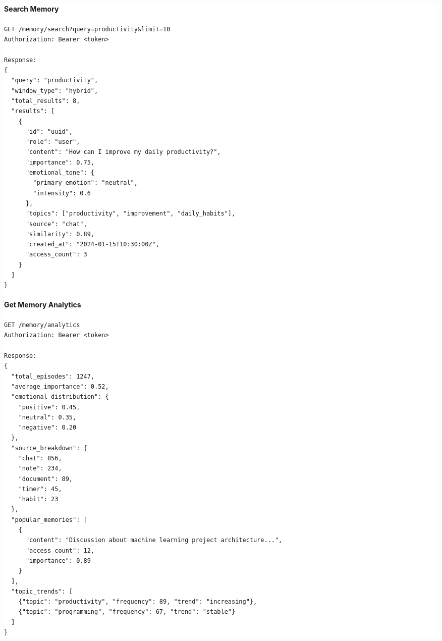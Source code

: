 #### Search Memory
```http
GET /memory/search?query=productivity&limit=10
Authorization: Bearer <token>

Response:
{
  "query": "productivity",
  "window_type": "hybrid",
  "total_results": 8,
  "results": [
    {
      "id": "uuid",
      "role": "user", 
      "content": "How can I improve my daily productivity?",
      "importance": 0.75,
      "emotional_tone": {
        "primary_emotion": "neutral",
        "intensity": 0.6
      },
      "topics": ["productivity", "improvement", "daily_habits"],
      "source": "chat",
      "similarity": 0.89,
      "created_at": "2024-01-15T10:30:00Z",
      "access_count": 3
    }
  ]
}
```

#### Get Memory Analytics
```http
GET /memory/analytics
Authorization: Bearer <token>

Response:
{
  "total_episodes": 1247,
  "average_importance": 0.52,
  "emotional_distribution": {
    "positive": 0.45,
    "neutral": 0.35, 
    "negative": 0.20
  },
  "source_breakdown": {
    "chat": 856,
    "note": 234,
    "document": 89,
    "timer": 45,
    "habit": 23
  },
  "popular_memories": [
    {
      "content": "Discussion about machine learning project architecture...",
      "access_count": 12,
      "importance": 0.89
    }
  ],
  "topic_trends": [
    {"topic": "productivity", "frequency": 89, "trend": "increasing"},
    {"topic": "programming", "frequency": 67, "trend": "stable"}
  ]
}
```